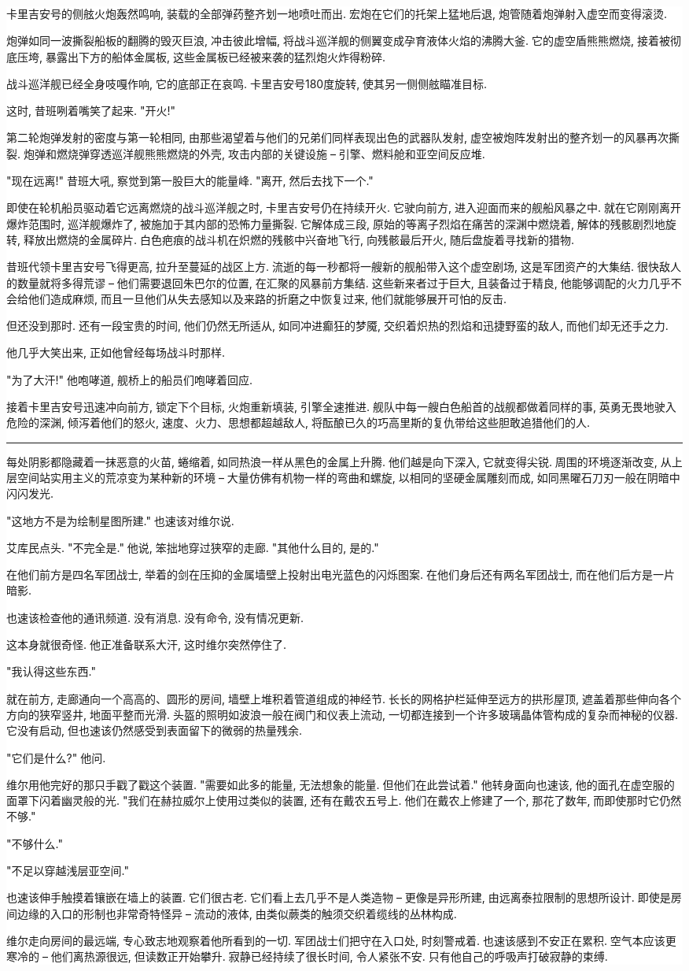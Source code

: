 卡里吉安号的侧舷火炮轰然鸣响, 装载的全部弹药整齐划一地喷吐而出. 宏炮在它们的托架上猛地后退, 炮管随着炮弹射入虚空而变得滚烫.

炮弹如同一波撕裂船板的翻腾的毁灭巨浪, 冲击彼此增幅, 将战斗巡洋舰的侧翼变成孕育液体火焰的沸腾大釜. 它的虚空盾熊熊燃烧, 接着被彻底压垮, 暴露出下方的船体金属板, 这些金属板已经被来袭的猛烈炮火炸得粉碎.

战斗巡洋舰已经全身吱嘎作响, 它的底部正在哀鸣. 卡里吉安号180度旋转, 使其另一侧侧舷瞄准目标.

这时, 昔班咧着嘴笑了起来. "开火!"

第二轮炮弹发射的密度与第一轮相同, 由那些渴望着与他们的兄弟们同样表现出色的武器队发射, 虚空被炮阵发射出的整齐划一的风暴再次撕裂. 炮弹和燃烧弹穿透巡洋舰熊熊燃烧的外壳, 攻击内部的关键设施 – 引擎、燃料舱和亚空间反应堆.

"现在远离!" 昔班大吼, 察觉到第一股巨大的能量峰. "离开, 然后去找下一个."

即使在轮机船员驱动着它远离燃烧的战斗巡洋舰之时, 卡里吉安号仍在持续开火. 它驶向前方, 进入迎面而来的舰船风暴之中. 就在它刚刚离开爆炸范围时, 巡洋舰爆炸了, 被施加于其内部的恐怖力量撕裂. 它解体成三段, 原始的等离子烈焰在痛苦的深渊中燃烧着, 解体的残骸剧烈地旋转, 释放出燃烧的金属碎片. 白色疤痕的战斗机在炽燃的残骸中兴奋地飞行, 向残骸最后开火, 随后盘旋着寻找新的猎物.

昔班代领卡里吉安号飞得更高, 拉升至蔓延的战区上方. 流逝的每一秒都将一艘新的舰船带入这个虚空剧场, 这是军团资产的大集结. 很快敌人的数量就将多得荒谬 – 他们需要退回朱巴尔的位置, 在汇聚的风暴前方集结. 这些新来者过于巨大, 且装备过于精良, 他能够调配的火力几乎不会给他们造成麻烦, 而且一旦他们从失去感知以及来路的折磨之中恢复过来, 他们就能够展开可怕的反击.

但还没到那时. 还有一段宝贵的时间, 他们仍然无所适从, 如同冲进癫狂的梦魇, 交织着炽热的烈焰和迅捷野蛮的敌人, 而他们却无还手之力.

他几乎大笑出来, 正如他曾经每场战斗时那样.

"为了大汗!" 他咆哮道, 舰桥上的船员们咆哮着回应.

接着卡里吉安号迅速冲向前方, 锁定下个目标, 火炮重新填装, 引擎全速推进. 舰队中每一艘白色船首的战舰都做着同样的事, 英勇无畏地驶入危险的深渊, 倾泻着他们的怒火, 速度、火力、思想都超越敌人, 将酝酿已久的巧高里斯的复仇带给这些胆敢追猎他们的人.

--------

每处阴影都隐藏着一抹恶意的火苗, 蜷缩着, 如同热浪一样从黑色的金属上升腾. 他们越是向下深入, 它就变得尖锐. 周围的环境逐渐改变, 从上层空间站实用主义的荒凉变为某种新的环境 – 大量仿佛有机物一样的弯曲和螺旋, 以相同的坚硬金属雕刻而成, 如同黑曜石刀刃一般在阴暗中闪闪发光.

"这地方不是为绘制星图所建." 也速该对维尔说.

艾库民点头. "不完全是." 他说, 笨拙地穿过狭窄的走廊. "其他什么目的, 是的."

在他们前方是四名军团战士, 举着的剑在压抑的金属墙壁上投射出电光蓝色的闪烁图案. 在他们身后还有两名军团战士, 而在他们后方是一片暗影.

也速该检查他的通讯频道. 没有消息. 没有命令, 没有情况更新.

这本身就很奇怪. 他正准备联系大汗, 这时维尔突然停住了.

"我认得这些东西."

就在前方, 走廊通向一个高高的、圆形的房间, 墙壁上堆积着管道组成的神经节. 长长的网格护栏延伸至远方的拱形屋顶, 遮盖着那些伸向各个方向的狭窄竖井, 地面平整而光滑. 头盔的照明如波浪一般在阀门和仪表上流动, 一切都连接到一个许多玻璃晶体管构成的复杂而神秘的仪器. 它没有启动, 但也速该仍然感受到表面留下的微弱的热量残余.

"它们是什么?" 他问.

维尔用他完好的那只手戳了戳这个装置. "需要如此多的能量, 无法想象的能量. 但他们在此尝试着." 他转身面向也速该, 他的面孔在虚空服的面罩下闪着幽灵般的光. "我们在赫拉威尔上使用过类似的装置, 还有在戴农五号上. 他们在戴农上修建了一个, 那花了数年, 而即使那时它仍然不够."

"不够什么."

"不足以穿越浅层亚空间."

也速该伸手触摸着镶嵌在墙上的装置. 它们很古老. 它们看上去几乎不是人类造物 – 更像是异形所建, 由远离泰拉限制的思想所设计. 即使是房间边缘的入口的形制也非常奇特怪异 – 流动的液体, 由类似蕨类的触须交织着缆线的丛林构成.

维尔走向房间的最远端, 专心致志地观察着他所看到的一切. 军团战士们把守在入口处, 时刻警戒着. 也速该感到不安正在累积. 空气本应该更寒冷的 – 他们离热源很远, 但读数正开始攀升. 寂静已经持续了很长时间, 令人紧张不安. 只有他自己的呼吸声打破寂静的束缚.

